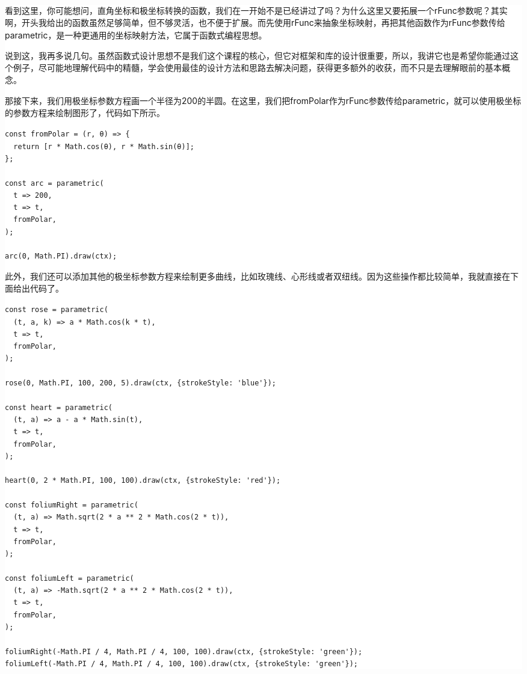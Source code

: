 看到这里，你可能想问，直角坐标和极坐标转换的函数，我们在一开始不是已经讲过了吗？为什么这里又要拓展一个rFunc参数呢？其实啊，开头我给出的函数虽然足够简单，但不够灵活，也不便于扩展。而先使用rFunc来抽象坐标映射，再把其他函数作为rFunc参数传给parametric，是一种更通用的坐标映射方法，它属于函数式编程思想。

说到这，我再多说几句。虽然函数式设计思想不是我们这个课程的核心，但它对框架和库的设计很重要，所以，我讲它也是希望你能通过这个例子，尽可能地理解代码中的精髓，学会使用最佳的设计方法和思路去解决问题，获得更多额外的收获，而不只是去理解眼前的基本概念。

那接下来，我们用极坐标参数方程画一个半径为200的半圆。在这里，我们把fromPolar作为rFunc参数传给parametric，就可以使用极坐标的参数方程来绘制图形了，代码如下所示。

```
const fromPolar = (r, θ) => {
  return [r * Math.cos(θ), r * Math.sin(θ)];
};

const arc = parametric(
  t => 200,
  t => t,
  fromPolar,
);

arc(0, Math.PI).draw(ctx);

```

此外，我们还可以添加其他的极坐标参数方程来绘制更多曲线，比如玫瑰线、心形线或者双纽线。因为这些操作都比较简单，我就直接在下面给出代码了。

```
const rose = parametric(
  (t, a, k) => a * Math.cos(k * t),
  t => t,
  fromPolar,
);

rose(0, Math.PI, 100, 200, 5).draw(ctx, {strokeStyle: 'blue'});

const heart = parametric(
  (t, a) => a - a * Math.sin(t),
  t => t,
  fromPolar,
);

heart(0, 2 * Math.PI, 100, 100).draw(ctx, {strokeStyle: 'red'});

const foliumRight = parametric(
  (t, a) => Math.sqrt(2 * a ** 2 * Math.cos(2 * t)),
  t => t,
  fromPolar,
);

const foliumLeft = parametric(
  (t, a) => -Math.sqrt(2 * a ** 2 * Math.cos(2 * t)),
  t => t,
  fromPolar,
);

foliumRight(-Math.PI / 4, Math.PI / 4, 100, 100).draw(ctx, {strokeStyle: 'green'});
foliumLeft(-Math.PI / 4, Math.PI / 4, 100, 100).draw(ctx, {strokeStyle: 'green'});
```
